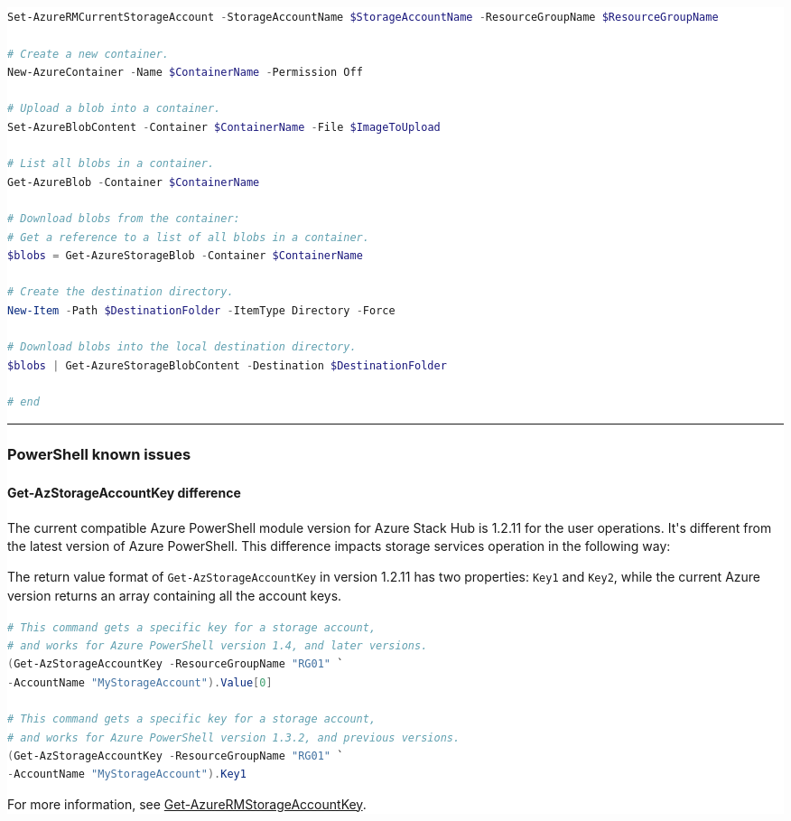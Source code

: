 ```powershell  
Set-AzureRMCurrentStorageAccount -StorageAccountName $StorageAccountName -ResourceGroupName $ResourceGroupName 

# Create a new container.
New-AzureContainer -Name $ContainerName -Permission Off

# Upload a blob into a container.
Set-AzureBlobContent -Container $ContainerName -File $ImageToUpload

# List all blobs in a container.
Get-AzureBlob -Container $ContainerName

# Download blobs from the container:
# Get a reference to a list of all blobs in a container.
$blobs = Get-AzureStorageBlob -Container $ContainerName

# Create the destination directory.
New-Item -Path $DestinationFolder -ItemType Directory -Force  

# Download blobs into the local destination directory.
$blobs | Get-AzureStorageBlobContent -Destination $DestinationFolder

# end
```

---



### PowerShell known issues

#### Get-AzStorageAccountKey difference

The current compatible Azure PowerShell module version for Azure Stack Hub is 1.2.11 for the user operations. It's different from the latest version of Azure PowerShell. This difference impacts storage services operation in the following way:

The return value format of `Get-AzStorageAccountKey` in version 1.2.11 has two properties: `Key1` and `Key2`, while the current Azure version returns an array containing all the account keys.

```powershell
# This command gets a specific key for a storage account, 
# and works for Azure PowerShell version 1.4, and later versions.
(Get-AzStorageAccountKey -ResourceGroupName "RG01" `
-AccountName "MyStorageAccount").Value[0]

# This command gets a specific key for a storage account, 
# and works for Azure PowerShell version 1.3.2, and previous versions.
(Get-AzStorageAccountKey -ResourceGroupName "RG01" `
-AccountName "MyStorageAccount").Key1
```

For more information, see [Get-AzureRMStorageAccountKey](/powershell/module/Az.storage/Get-AzStorageAccountKey).
